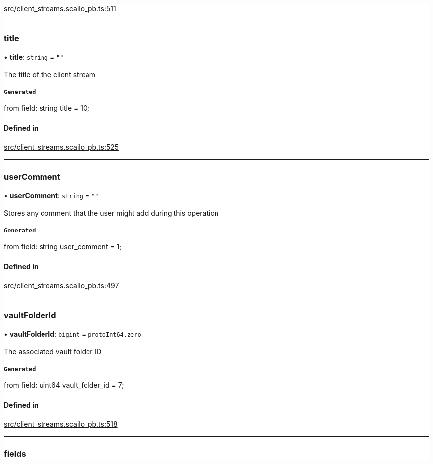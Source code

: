 [src/client_streams.scailo_pb.ts:511](https://github.com/scailo/ts-sdk/blob/c10a36b57201dfa5903d4b53efa1e62aa6208936/src/client_streams.scailo_pb.ts#L511)

___

### title

• **title**: `string` = `""`

The title of the client stream

**`Generated`**

from field: string title = 10;

#### Defined in

[src/client_streams.scailo_pb.ts:525](https://github.com/scailo/ts-sdk/blob/c10a36b57201dfa5903d4b53efa1e62aa6208936/src/client_streams.scailo_pb.ts#L525)

___

### userComment

• **userComment**: `string` = `""`

Stores any comment that the user might add during this operation

**`Generated`**

from field: string user_comment = 1;

#### Defined in

[src/client_streams.scailo_pb.ts:497](https://github.com/scailo/ts-sdk/blob/c10a36b57201dfa5903d4b53efa1e62aa6208936/src/client_streams.scailo_pb.ts#L497)

___

### vaultFolderId

• **vaultFolderId**: `bigint` = `protoInt64.zero`

The associated vault folder ID

**`Generated`**

from field: uint64 vault_folder_id = 7;

#### Defined in

[src/client_streams.scailo_pb.ts:518](https://github.com/scailo/ts-sdk/blob/c10a36b57201dfa5903d4b53efa1e62aa6208936/src/client_streams.scailo_pb.ts#L518)

___

### fields
